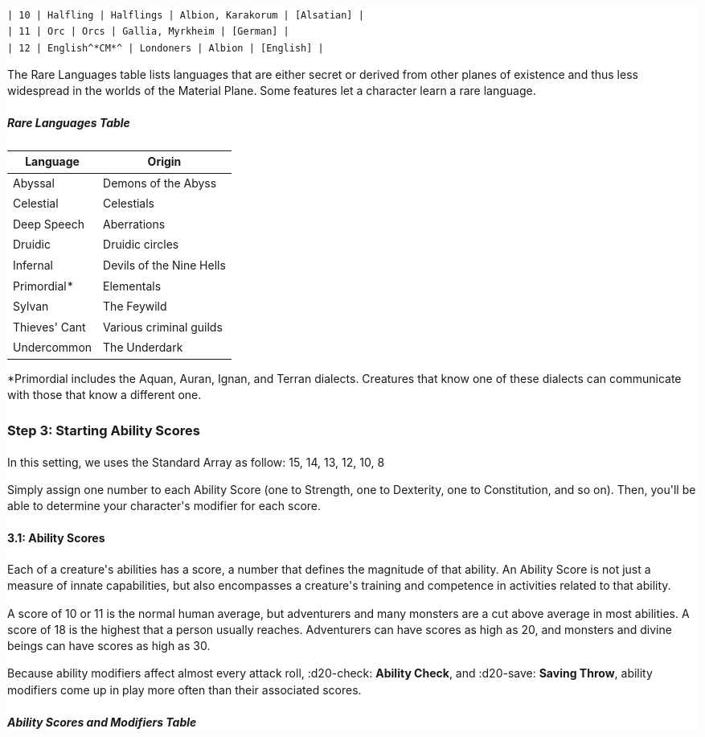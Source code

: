    | 10 | Halfling | Halflings | Albion, Karakorum | [Alsatian] |
    | 11 | Orc | Orcs | Gallia, Myrkheim | [German] |
    | 12 | English^*CM*^ | Londoners | Albion | [English] |

[French]: https://en.wikipedia.org/wiki/French_language
[Japanese]: https://en.wikipedia.org/wiki/Japanese_language
[Mandarin]: https://en.wikipedia.org/wiki/Chinese_language
[Mongolian]: https://en.wikipedia.org/wiki/Mongolian_language
[Icelandic]: https://en.wikipedia.org/wiki/Icelandic_language
[Uralic]: https://en.wikipedia.org/wiki/Uralic_languages
[Old Norse]: https://en.wikipedia.org/wiki/Old_Norse
[Norwegian]: https://en.wikipedia.org/wiki/Norwegian_language
[Italian]: https://en.wikipedia.org/wiki/Italian_language
[Spanish]: https://en.wikipedia.org/wiki/Spanish_language
[Alsatian]: https://en.wikipedia.org/wiki/Alsatian_dialect
[German]: https://en.wikipedia.org/wiki/German_language
[English]: https://en.wikipedia.org/wiki/English_language

The Rare Languages table lists languages that are either secret or derived from other planes of existence and thus less widespread in the worlds of the Material Plane. Some features let a character learn a rare language.

##### Rare Languages Table

| Language | Origin |
|---|---|
| Abyssal | Demons of the Abyss |
| Celestial | Celestials |
| Deep Speech | Aberrations |
| Druidic | Druidic circles |
| Infernal | Devils of the Nine Hells |
| Primordial* | Elementals |
| Sylvan | The Feywild |
| Thieves' Cant | Various criminal guilds |
| Undercommon | The Underdark |

*Primordial includes the Aquan, Auran, Ignan, and Terran dialects. Creatures that know one of these dialects can communicate with those that know a different one.

### Step 3: Starting Ability Scores

In this setting, we uses the Standard Array as follow: 15, 14, 13, 12, 10, 8

Simply assign one number to each Ability Score (one to Strength, one to Dexterity, one to Constitution, and so on). Then, you'll be able to determine your character's modifier for each score.

#### 3.1: Ability Scores

Each of a creature's abilities has a score, a number that defines the magnitude of that ability. An Ability Score is not just a measure of innate capabilities, but also encompasses a creature's training and competence in activities related to that ability.

A score of 10 or 11 is the normal human average, but adventurers and many monsters are a cut above average in most abilities. A score of 18 is the highest that a person usually reaches. Adventurers can have scores as high as 20, and monsters and divine beings can have scores as high as 30.

Because ability modifiers affect almost every attack roll, :d20-check: **Ability Check**, and :d20-save: **Saving Throw**, ability modifiers come up in play more often than their associated scores.

##### Ability Scores and Modifiers Table


[Species]: ./origin/species/index.md